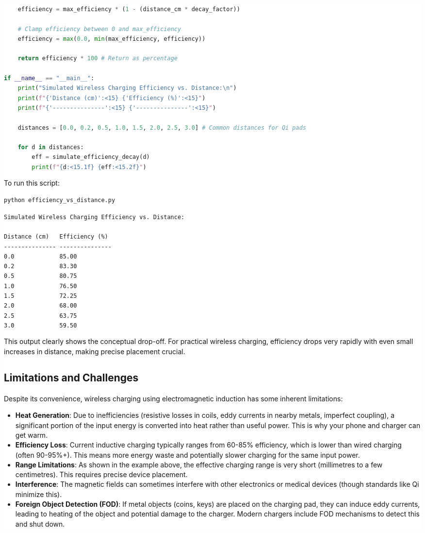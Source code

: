 ```python
    efficiency = max_efficiency * (1 - (distance_cm * decay_factor))
    
    # Clamp efficiency between 0 and max_efficiency
    efficiency = max(0.0, min(max_efficiency, efficiency))
    
    return efficiency * 100 # Return as percentage

if __name__ == "__main__":
    print("Simulated Wireless Charging Efficiency vs. Distance:\n")
    print(f"{'Distance (cm)':<15} {'Efficiency (%)':<15}")
    print(f"{'---------------':<15} {'---------------':<15}")

    distances = [0.0, 0.2, 0.5, 1.0, 1.5, 2.0, 2.5, 3.0] # Common distances for Qi pads

    for d in distances:
        eff = simulate_efficiency_decay(d)
        print(f"{d:<15.1f} {eff:<15.2f}")
```

To run this script:

```bash
python efficiency_vs_distance.py
```

```output
Simulated Wireless Charging Efficiency vs. Distance:

Distance (cm)   Efficiency (%) 
--------------- ---------------
0.0             85.00          
0.2             83.30          
0.5             80.75          
1.0             76.50          
1.5             72.25          
2.0             68.00          
2.5             63.75          
3.0             59.50          
```
This output clearly shows the conceptual drop-off. For practical wireless charging, efficiency drops very rapidly with even small increases in distance, making precise placement crucial.

## Limitations and Challenges

Despite its convenience, wireless charging using electromagnetic induction has some inherent limitations:

*   **Heat Generation**: Due to inefficiencies (resistive losses in coils, eddy currents in nearby metals, imperfect coupling), a significant portion of the input energy is converted into heat rather than useful power. This is why your phone and charger can get warm.
*   **Efficiency Loss**: Current inductive charging typically ranges from 60-85% efficiency, which is lower than wired charging (often 90-95%+). This means more energy waste and potentially slower charging for the same input power.
*   **Range Limitations**: As shown in the example above, the effective charging range is very short (millimetres to a few centimetres). This requires precise device placement.
*   **Interference**: The magnetic fields can sometimes interfere with other electronics or medical devices (though standards like Qi minimize this).
*   **Foreign Object Detection (FOD)**: If metal objects (coins, keys) are placed on the charging pad, they can induce eddy currents, leading to heating of the object and potential damage to the charger. Modern chargers include FOD mechanisms to detect this and shut down.
